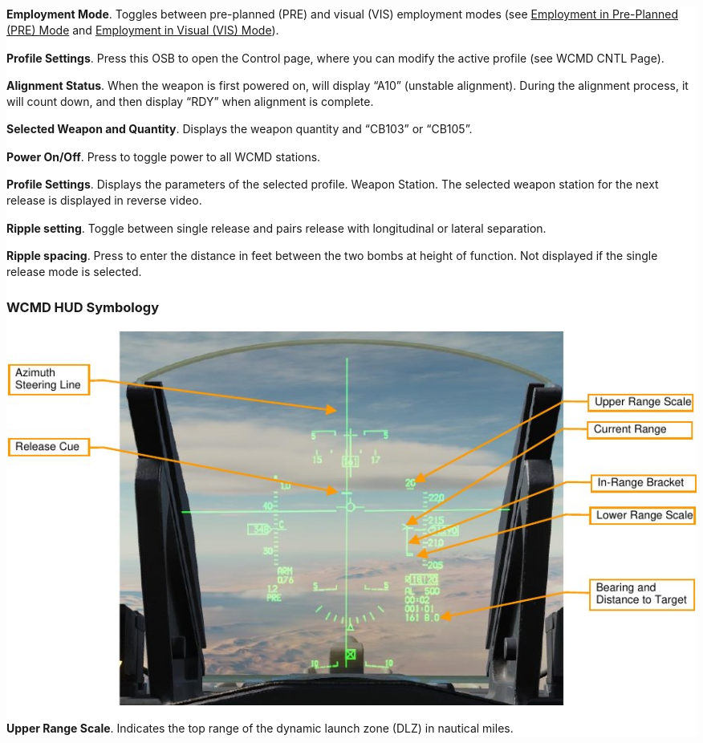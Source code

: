 **Employment Mode**. Toggles between pre-planned (PRE) and visual (VIS) employment modes (see
[Employment in Pre-Planned (PRE) Mode](#employment-in-pre-planned-pre-mode_2) and [Employment in Visual (VIS) Mode](#employment-in-visual-vis-mode_2)).

**Profile Settings**. Press this OSB to open the Control page, where you can modify the active profile (see
WCMD CNTL Page).

**Alignment Status**. When the weapon is first powered on, will display “A10” (unstable alignment). During the
alignment process, it will count down, and then display “RDY” when alignment is complete.

**Selected Weapon and Quantity**. Displays the weapon quantity and “CB103” or “CB105”.

**Power On/Off**. Press to toggle power to all WCMD stations.

**Profile Settings**. Displays the parameters of the selected profile.
Weapon Station. The selected weapon station for the next release is displayed in reverse video.

**Ripple setting**. Toggle between single release and pairs release with longitudinal or lateral separation.

**Ripple spacing**. Press to enter the distance in feet between the two bombs at height of function. Not displayed
if the single release mode is selected.


### WCMD HUD Symbology

![](img/img-269-1-screen.jpg)

**Upper Range Scale**. Indicates the top range of the dynamic launch zone (DLZ) in nautical miles.
